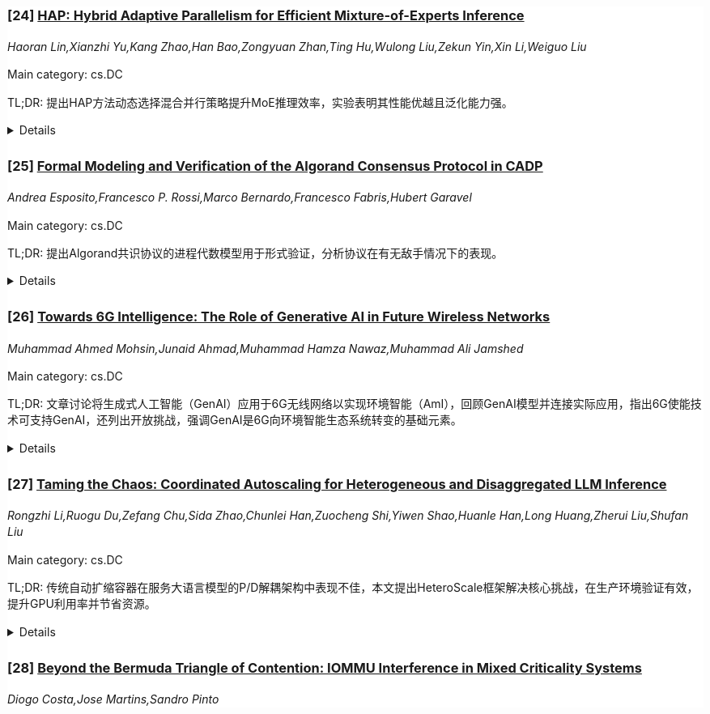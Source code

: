 ### [24] [HAP: Hybrid Adaptive Parallelism for Efficient Mixture-of-Experts Inference](https://arxiv.org/abs/2508.19373)
*Haoran Lin,Xianzhi Yu,Kang Zhao,Han Bao,Zongyuan Zhan,Ting Hu,Wulong Liu,Zekun Yin,Xin Li,Weiguo Liu*

Main category: cs.DC

TL;DR: 提出HAP方法动态选择混合并行策略提升MoE推理效率，实验表明其性能优越且泛化能力强。


<details><summary>Details</summary></details>


### [25] [Formal Modeling and Verification of the Algorand Consensus Protocol in CADP](https://arxiv.org/abs/2508.19452)
*Andrea Esposito,Francesco P. Rossi,Marco Bernardo,Francesco Fabris,Hubert Garavel*

Main category: cs.DC

TL;DR: 提出Algorand共识协议的进程代数模型用于形式验证，分析协议在有无敌手情况下的表现。


<details><summary>Details</summary></details>


### [26] [Towards 6G Intelligence: The Role of Generative AI in Future Wireless Networks](https://arxiv.org/abs/2508.19495)
*Muhammad Ahmed Mohsin,Junaid Ahmad,Muhammad Hamza Nawaz,Muhammad Ali Jamshed*

Main category: cs.DC

TL;DR: 文章讨论将生成式人工智能（GenAI）应用于6G无线网络以实现环境智能（AmI），回顾GenAI模型并连接实际应用，指出6G使能技术可支持GenAI，还列出开放挑战，强调GenAI是6G向环境智能生态系统转变的基础元素。


<details><summary>Details</summary></details>


### [27] [Taming the Chaos: Coordinated Autoscaling for Heterogeneous and Disaggregated LLM Inference](https://arxiv.org/abs/2508.19559)
*Rongzhi Li,Ruogu Du,Zefang Chu,Sida Zhao,Chunlei Han,Zuocheng Shi,Yiwen Shao,Huanle Han,Long Huang,Zherui Liu,Shufan Liu*

Main category: cs.DC

TL;DR: 传统自动扩缩容器在服务大语言模型的P/D解耦架构中表现不佳，本文提出HeteroScale框架解决核心挑战，在生产环境验证有效，提升GPU利用率并节省资源。


<details><summary>Details</summary></details>


### [28] [Beyond the Bermuda Triangle of Contention: IOMMU Interference in Mixed Criticality Systems](https://arxiv.org/abs/2508.19670)
*Diogo Costa,Jose Martins,Sandro Pinto*
